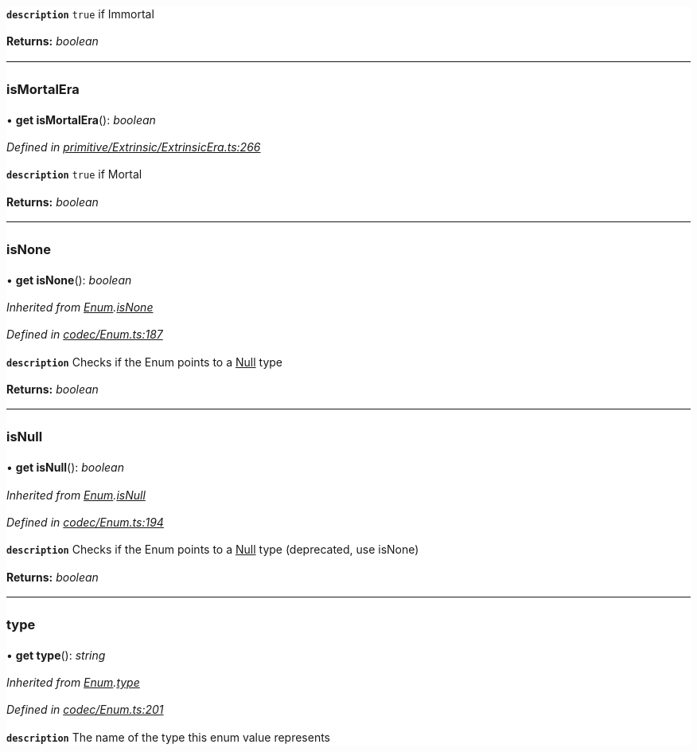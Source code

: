 **`description`** `true` if Immortal

**Returns:** *boolean*

___

###  isMortalEra

• **get isMortalEra**(): *boolean*

*Defined in [primitive/Extrinsic/ExtrinsicEra.ts:266](https://github.com/polkadot-js/api/blob/6075a21efb/packages/types/src/primitive/Extrinsic/ExtrinsicEra.ts#L266)*

**`description`** `true` if Mortal

**Returns:** *boolean*

___

###  isNone

• **get isNone**(): *boolean*

*Inherited from [Enum](_codec_enum_.enum.md).[isNone](_codec_enum_.enum.md#isnone)*

*Defined in [codec/Enum.ts:187](https://github.com/polkadot-js/api/blob/6075a21efb/packages/types/src/codec/Enum.ts#L187)*

**`description`** Checks if the Enum points to a [Null](_primitive_null_.null.md) type

**Returns:** *boolean*

___

###  isNull

• **get isNull**(): *boolean*

*Inherited from [Enum](_codec_enum_.enum.md).[isNull](_codec_enum_.enum.md#isnull)*

*Defined in [codec/Enum.ts:194](https://github.com/polkadot-js/api/blob/6075a21efb/packages/types/src/codec/Enum.ts#L194)*

**`description`** Checks if the Enum points to a [Null](_primitive_null_.null.md) type (deprecated, use isNone)

**Returns:** *boolean*

___

###  type

• **get type**(): *string*

*Inherited from [Enum](_codec_enum_.enum.md).[type](_codec_enum_.enum.md#type)*

*Defined in [codec/Enum.ts:201](https://github.com/polkadot-js/api/blob/6075a21efb/packages/types/src/codec/Enum.ts#L201)*

**`description`** The name of the type this enum value represents
